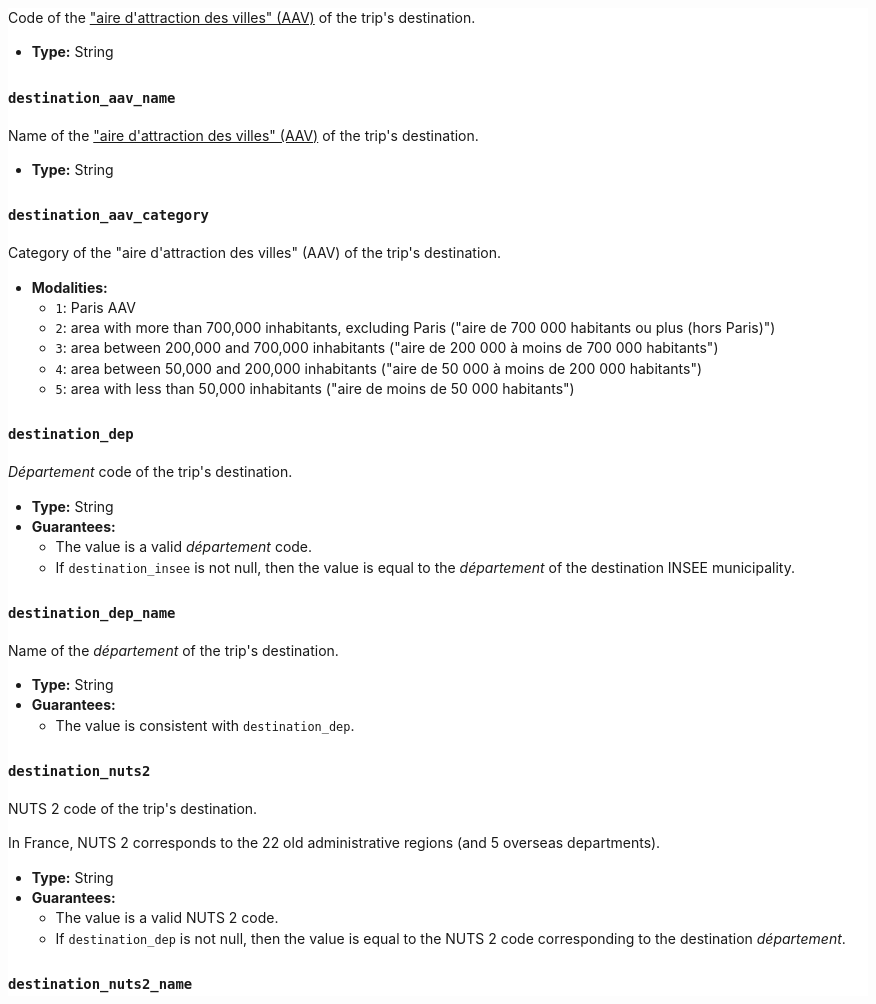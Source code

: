 Code of the ["aire d'attraction des villes" (AAV)](https://www.insee.fr/fr/information/4803954) of
the trip's destination.

- **Type:** String

### `destination_aav_name`

Name of the ["aire d'attraction des villes" (AAV)](https://www.insee.fr/fr/information/4803954) of
the trip's destination.

- **Type:** String

### `destination_aav_category`

Category of the "aire d'attraction des villes" (AAV) of the trip's destination.

- **Modalities:**
  - `1`: Paris AAV
  - `2`: area with more than 700,000 inhabitants, excluding Paris ("aire de 700 000 habitants ou
    plus (hors Paris)")
  - `3`: area between 200,000 and 700,000 inhabitants ("aire de 200 000 à moins de 700 000
    habitants")
  - `4`: area between 50,000 and 200,000 inhabitants ("aire de 50 000 à moins de 200 000 habitants")
  - `5`: area with less than 50,000 inhabitants ("aire de moins de 50 000 habitants")

### `destination_dep`

_Département_ code of the trip's destination.

- **Type:** String
- **Guarantees:**
  - The value is a valid _département_ code.
  - If `destination_insee` is not null, then the value is equal to the _département_ of the
    destination INSEE municipality.

### `destination_dep_name`

Name of the _département_ of the trip's destination.

- **Type:** String
- **Guarantees:**
  - The value is consistent with `destination_dep`.

### `destination_nuts2`

NUTS 2 code of the trip's destination.

In France, NUTS 2 corresponds to the 22 old administrative regions (and 5 overseas departments).

- **Type:** String
- **Guarantees:**
  - The value is a valid NUTS 2 code.
  - If `destination_dep` is not null, then the value is equal to the NUTS 2 code corresponding to
    the destination _département_.

### `destination_nuts2_name`
